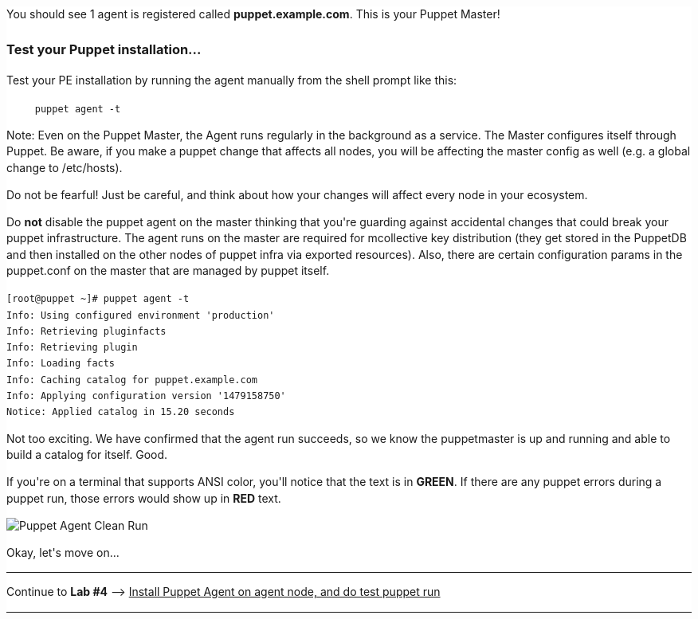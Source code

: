 You should see 1 agent is registered called
**puppet.example.com**.  This is your Puppet Master!


### Test your Puppet installation...

Test your PE installation by running the agent manually from the shell prompt like this:

```
     puppet agent -t
```

Note:  Even on the Puppet Master, the Agent runs regularly in the background
as a service.  The Master configures itself through Puppet.  Be aware, if you
make a puppet change that affects all nodes, you will be affecting the master
config as well (e.g. a global change to /etc/hosts).

Do not be fearful!  Just be careful, and think about how your changes will
affect every node in your ecosystem.

Do **not** disable the puppet agent on the master thinking that you're guarding
against accidental changes that could break your puppet infrastructure.  The
agent runs on the master are required for mcollective key distribution (they
get stored in the PuppetDB and then installed on the other nodes of puppet infra
via exported resources).  Also, there are certain configuration params
in the puppet.conf on the master that are managed by puppet itself.


```shell
[root@puppet ~]# puppet agent -t
Info: Using configured environment 'production'
Info: Retrieving pluginfacts
Info: Retrieving plugin
Info: Loading facts
Info: Caching catalog for puppet.example.com
Info: Applying configuration version '1479158750'
Notice: Applied catalog in 15.20 seconds
```

Not too exciting.  We have confirmed that the agent run succeeds, so we know the puppetmaster is up and running and able
to build a catalog for itself. Good.

If you're on a terminal that supports ANSI color, you'll notice that the text
is in **GREEN**.  If there are any puppet errors during a puppet run, those errors
would show up in **RED** text.

![Puppet Agent Clean Run](images/Puppet-Agent-Clean-Run-puppet.png)

Okay, let's move on...

---

Continue to **Lab #4** --> [Install Puppet Agent on agent node, and do test puppet run](04-Install-Puppet-Agent.md#lab-4)

---
